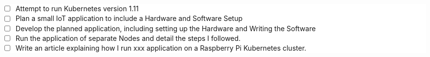 - [ ] Attempt to run Kubernetes version 1.11
- [ ] Plan a small IoT application to include a Hardware and Software Setup
- [ ] Develop the planned application, including setting up the Hardware and Writing the Software
- [ ] Run the application of separate Nodes and detail the steps I followed.
- [ ] Write an article explaining how I run xxx application on a Raspberry Pi Kubernetes cluster.